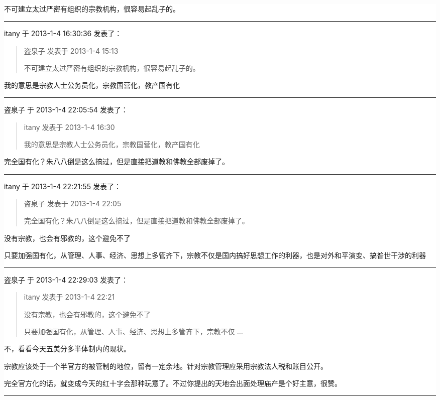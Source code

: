 不可建立太过严密有组织的宗教机构，很容易起乱子的。

---

itany 于 2013-1-4 16:30:36 发表了：

> 盗泉子 发表于 2013-1-4 15:13
>
> 不可建立太过严密有组织的宗教机构，很容易起乱子的。

我的意思是宗教人士公务员化，宗教国营化，教产国有化

---

盗泉子 于 2013-1-4 22:05:54 发表了：

> itany 发表于 2013-1-4 16:30
>
> 我的意思是宗教人士公务员化，宗教国营化，教产国有化

完全国有化？朱八八倒是这么搞过，但是直接把道教和佛教全部废掉了。

---

itany 于 2013-1-4 22:21:55 发表了：

> 盗泉子 发表于 2013-1-4 22:05
>
> 完全国有化？朱八八倒是这么搞过，但是直接把道教和佛教全部废掉了。

没有宗教，也会有邪教的，这个避免不了

只要加强国有化，从管理、人事、经济、思想上多管齐下，宗教不仅是国内搞好思想工作的利器，也是对外和平演变、搞普世干涉的利器

---

盗泉子 于 2013-1-4 22:29:03 发表了：

> itany 发表于 2013-1-4 22:21
>
> 没有宗教，也会有邪教的，这个避免不了
>
> 只要加强国有化，从管理、人事、经济、思想上多管齐下，宗教不仅 ...

不，看看今天五美分多半体制内的现状。

宗教应该处于一个半官方的被管制的地位，留有一定余地。针对宗教管理应采用宗教法人税和账目公开。

完全官方化的话，就变成今天的红十字会那种玩意了。不过你提出的天地会出面处理庙产是个好主意，很赞。

---
